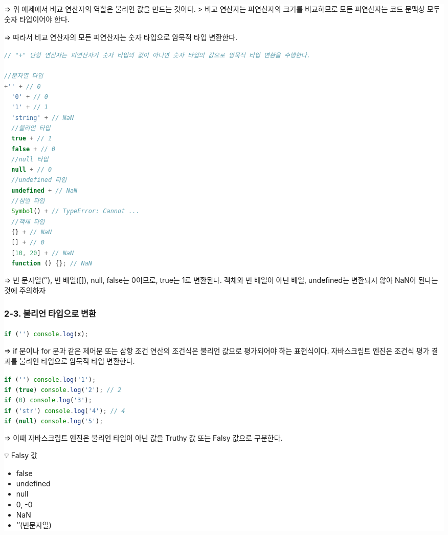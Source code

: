 ⇒ 위 예제에서 비교 연산자의 역할은 불리언 값을 만드는 것이다. > 비교 연산자는 피연산자의 크기를 비교하므로 모든 피연산자는 코드 문맥상 모두 숫자 타입이어야 한다.

⇒ 따라서 비교 연산자의 모든 피연산자는 숫자 타입으로 암묵적 타입 변환한다.

```jsx
// "+" 단항 연산자는 피연산자가 숫자 타입의 값이 아니면 숫자 타입의 값으로 암묵적 타입 변환을 수행한다.

//문자열 타입
+'' + // 0
  '0' + // 0
  '1' + // 1
  'string' + // NaN
  //불리언 타입
  true + // 1
  false + // 0
  //null 타입
  null + // 0
  //undefined 타입
  undefined + // NaN
  //심벌 타입
  Symbol() + // TypeError: Cannot ...
  //객체 타입
  {} + // NaN
  [] + // 0
  [10, 20] + // NaN
  function () {}; // NaN
```

⇒ 빈 문자열(’’), 빈 배열([]), null, false는 0이므로, true는 1로 변환된다. 객체와 빈 배열이 아닌 배열, undefined는 변환되지 않아 NaN이 된다는 것에 주의하자

### 2-3. 불리언 타입으로 변환

```jsx
if ('') console.log(x);
```

⇒ if 문이나 for 문과 같은 제어문 또는 삼항 조건 연산의 조건식은 불리언 값으로 평가되어야 하는 표현식이다. 자바스크립트 엔진은 조건식 평가 결과를 불리언 타입으로 암묵적 타입 변환한다.

```jsx
if ('') console.log('1');
if (true) console.log('2'); // 2
if (0) console.log('3');
if ('str') console.log('4'); // 4
if (null) console.log('5');
```

⇒ 이때 자바스크립트 엔진은 불리언 타입이 아닌 값을 Truthy 값 또는 Falsy 값으로 구분한다.

<aside>
💡 Falsy 값

- false
- undefined
- null
- 0, -0
- NaN
- ‘’(빈문자열)
